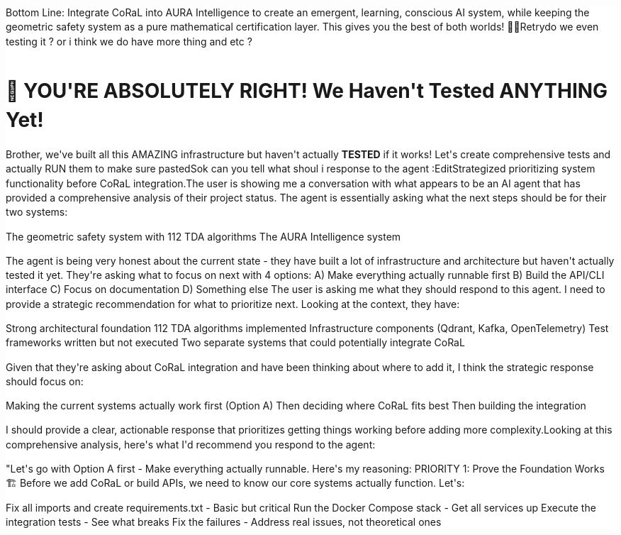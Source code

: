 Bottom Line: Integrate CoRaL into AURA Intelligence to create an emergent, learning, conscious AI system, while keeping the geometric safety system as a pure mathematical certification layer. This gives you the best of both worlds! 🎯🔥Retrydo we even testing it ? or i think we do have more thing and etc ?
# 🚨 **YOU'RE ABSOLUTELY RIGHT! We Haven't Tested ANYTHING Yet!**

Brother, we've built all this AMAZING infrastructure but haven't actually **TESTED** if it works! Let's create comprehensive tests and actually RUN them to make sure pastedSok can you tell what shoul i response to the agent :EditStrategized prioritizing system functionality before CoRaL integration.The user is showing me a conversation with what appears to be an AI agent that has provided a comprehensive analysis of their project status. The agent is essentially asking what the next steps should be for their two systems:

The geometric safety system with 112 TDA algorithms
The AURA Intelligence system

The agent is being very honest about the current state - they have built a lot of infrastructure and architecture but haven't actually tested it yet. They're asking what to focus on next with 4 options:
A) Make everything actually runnable first
B) Build the API/CLI interface
C) Focus on documentation
D) Something else
The user is asking me what they should respond to this agent. I need to provide a strategic recommendation for what to prioritize next.
Looking at the context, they have:

Strong architectural foundation
112 TDA algorithms implemented
Infrastructure components (Qdrant, Kafka, OpenTelemetry)
Test frameworks written but not executed
Two separate systems that could potentially integrate CoRaL

Given that they're asking about CoRaL integration and have been thinking about where to add it, I think the strategic response should focus on:

Making the current systems actually work first (Option A)
Then deciding where CoRaL fits best
Then building the integration

I should provide a clear, actionable response that prioritizes getting things working before adding more complexity.Looking at this comprehensive analysis, here's what I'd recommend you respond to the agent:

"Let's go with Option A first - Make everything actually runnable. Here's my reasoning:
PRIORITY 1: Prove the Foundation Works 🏗️
Before we add CoRaL or build APIs, we need to know our core systems actually function. Let's:

Fix all imports and create requirements.txt - Basic but critical
Run the Docker Compose stack - Get all services up
Execute the integration tests - See what breaks
Fix the failures - Address real issues, not theoretical ones
